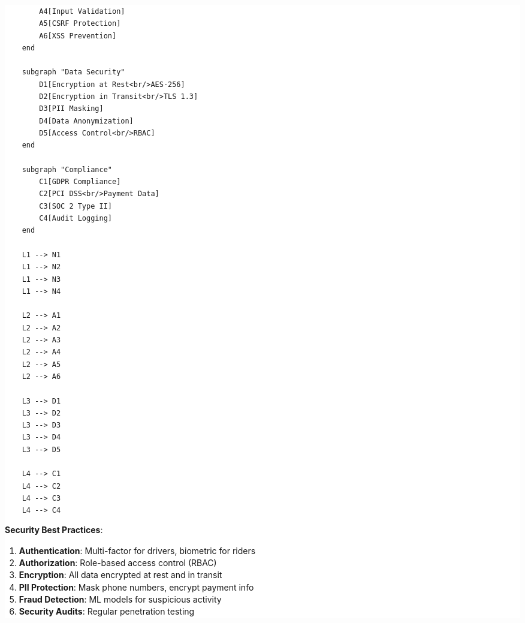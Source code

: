 ```mermaid
        A4[Input Validation]
        A5[CSRF Protection]
        A6[XSS Prevention]
    end
    
    subgraph "Data Security"
        D1[Encryption at Rest<br/>AES-256]
        D2[Encryption in Transit<br/>TLS 1.3]
        D3[PII Masking]
        D4[Data Anonymization]
        D5[Access Control<br/>RBAC]
    end
    
    subgraph "Compliance"
        C1[GDPR Compliance]
        C2[PCI DSS<br/>Payment Data]
        C3[SOC 2 Type II]
        C4[Audit Logging]
    end
    
    L1 --> N1
    L1 --> N2
    L1 --> N3
    L1 --> N4
    
    L2 --> A1
    L2 --> A2
    L2 --> A3
    L2 --> A4
    L2 --> A5
    L2 --> A6
    
    L3 --> D1
    L3 --> D2
    L3 --> D3
    L3 --> D4
    L3 --> D5
    
    L4 --> C1
    L4 --> C2
    L4 --> C3
    L4 --> C4
```

**Security Best Practices**:
1. **Authentication**: Multi-factor for drivers, biometric for riders
2. **Authorization**: Role-based access control (RBAC)
3. **Encryption**: All data encrypted at rest and in transit
4. **PII Protection**: Mask phone numbers, encrypt payment info
5. **Fraud Detection**: ML models for suspicious activity
6. **Security Audits**: Regular penetration testing
